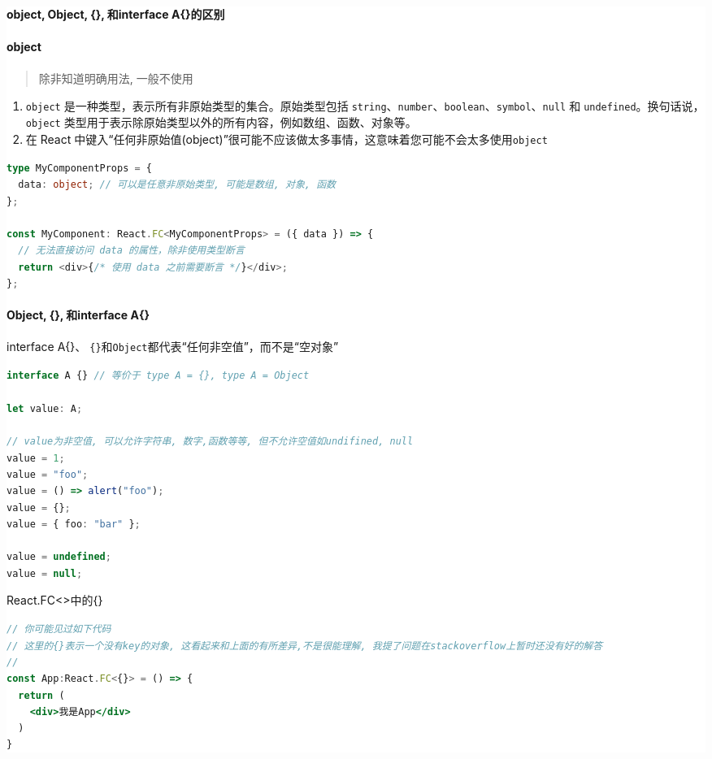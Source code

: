 #### object, Object, {}, 和interface A{}的区别

#### object

> 除非知道明确用法, 一般不使用

1. `object` 是一种类型，表示所有非原始类型的集合。原始类型包括 `string`、`number`、`boolean`、`symbol`、`null` 和 `undefined`。换句话说，`object` 类型用于表示除原始类型以外的所有内容，例如数组、函数、对象等。
2. 在 React 中键入“任何非原始值(object)”很可能不应该做太多事情，这意味着您可能不会太多使用`object`

```ts
type MyComponentProps = {
  data: object; // 可以是任意非原始类型, 可能是数组, 对象, 函数
};

const MyComponent: React.FC<MyComponentProps> = ({ data }) => {
  // 无法直接访问 data 的属性，除非使用类型断言
  return <div>{/* 使用 data 之前需要断言 */}</div>;
};
```

#### Object, {}, 和interface A{}

interface A{}、 `{}`和`Object`都代表“任何非空值”，而不是“空对象”

```ts
interface A {} // 等价于 type A = {}, type A = Object

let value: A;

// value为非空值, 可以允许字符串, 数字,函数等等, 但不允许空值如undifined, null
value = 1;
value = "foo";
value = () => alert("foo");
value = {};
value = { foo: "bar" };

value = undefined;
value = null;
```



React.FC<>中的{}

```jsx
// 你可能见过如下代码
// 这里的{}表示一个没有key的对象, 这看起来和上面的有所差异,不是很能理解, 我提了问题在stackoverflow上暂时还没有好的解答
// 
const App:React.FC<{}> = () => {
  return (
  	<div>我是App</div>
  )
}
```
